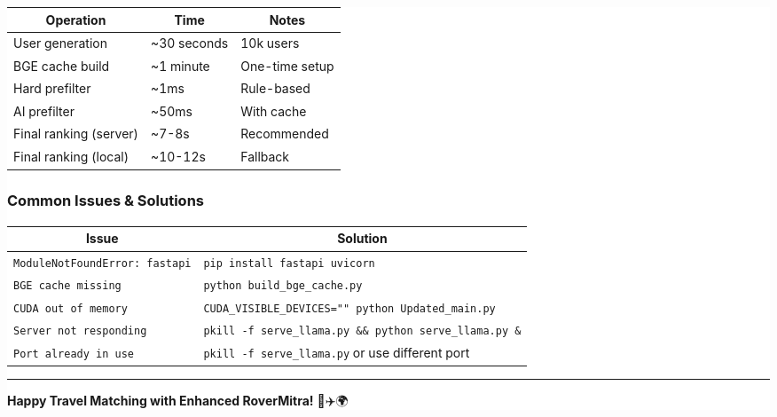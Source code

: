 | Operation | Time | Notes |
|-----------|------|-------|
| User generation | ~30 seconds | 10k users |
| BGE cache build | ~1 minute | One-time setup |
| Hard prefilter | ~1ms | Rule-based |
| AI prefilter | ~50ms | With cache |
| Final ranking (server) | ~7-8s | Recommended |
| Final ranking (local) | ~10-12s | Fallback |

### Common Issues & Solutions

| Issue | Solution |
|-------|----------|
| `ModuleNotFoundError: fastapi` | `pip install fastapi uvicorn` |
| `BGE cache missing` | `python build_bge_cache.py` |
| `CUDA out of memory` | `CUDA_VISIBLE_DEVICES="" python Updated_main.py` |
| `Server not responding` | `pkill -f serve_llama.py && python serve_llama.py &` |
| `Port already in use` | `pkill -f serve_llama.py` or use different port |

---

**Happy Travel Matching with Enhanced RoverMitra!** 🚀✈️🌍